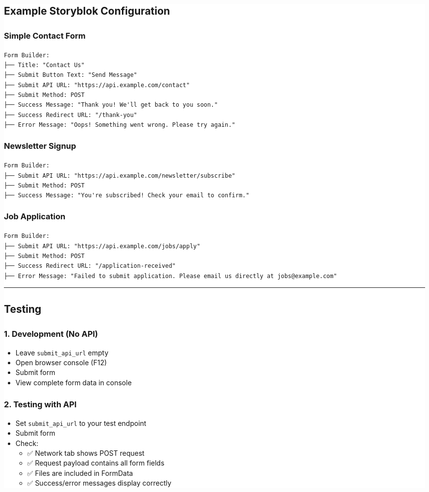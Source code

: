 
## Example Storyblok Configuration

### Simple Contact Form
```
Form Builder:
├── Title: "Contact Us"
├── Submit Button Text: "Send Message"
├── Submit API URL: "https://api.example.com/contact"
├── Submit Method: POST
├── Success Message: "Thank you! We'll get back to you soon."
├── Success Redirect URL: "/thank-you"
├── Error Message: "Oops! Something went wrong. Please try again."
```

### Newsletter Signup
```
Form Builder:
├── Submit API URL: "https://api.example.com/newsletter/subscribe"
├── Submit Method: POST
├── Success Message: "You're subscribed! Check your email to confirm."
```

### Job Application
```
Form Builder:
├── Submit API URL: "https://api.example.com/jobs/apply"
├── Submit Method: POST
├── Success Redirect URL: "/application-received"
├── Error Message: "Failed to submit application. Please email us directly at jobs@example.com"
```

---

## Testing

### 1. **Development (No API)**
- Leave `submit_api_url` empty
- Open browser console (F12)
- Submit form
- View complete form data in console

### 2. **Testing with API**
- Set `submit_api_url` to your test endpoint
- Submit form
- Check:
  - ✅ Network tab shows POST request
  - ✅ Request payload contains all form fields
  - ✅ Files are included in FormData
  - ✅ Success/error messages display correctly
